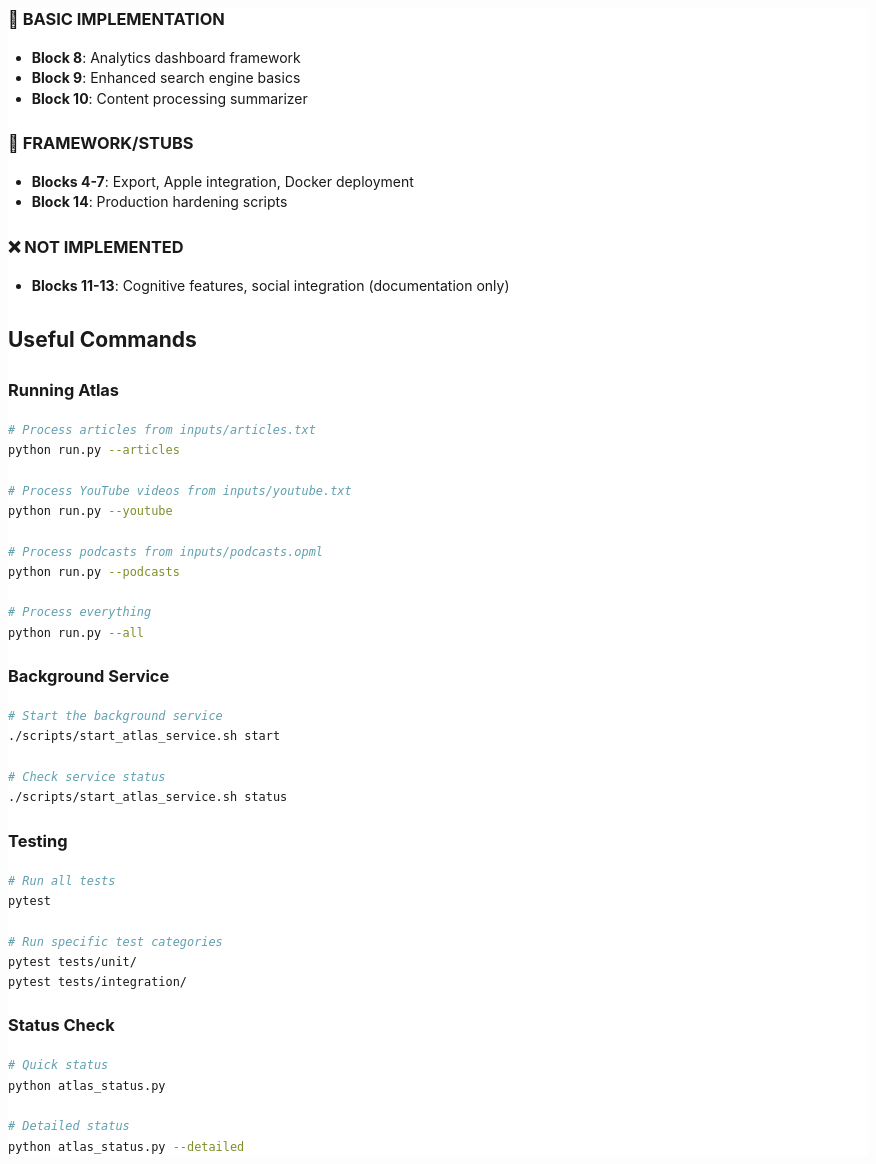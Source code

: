 ### 🔧 **BASIC IMPLEMENTATION**
- **Block 8**: Analytics dashboard framework
- **Block 9**: Enhanced search engine basics
- **Block 10**: Content processing summarizer

### 📝 **FRAMEWORK/STUBS**
- **Blocks 4-7**: Export, Apple integration, Docker deployment
- **Block 14**: Production hardening scripts

### ❌ **NOT IMPLEMENTED**
- **Blocks 11-13**: Cognitive features, social integration (documentation only)

## Useful Commands

### Running Atlas

```bash
# Process articles from inputs/articles.txt
python run.py --articles

# Process YouTube videos from inputs/youtube.txt
python run.py --youtube

# Process podcasts from inputs/podcasts.opml
python run.py --podcasts

# Process everything
python run.py --all
```

### Background Service

```bash
# Start the background service
./scripts/start_atlas_service.sh start

# Check service status
./scripts/start_atlas_service.sh status
```

### Testing

```bash
# Run all tests
pytest

# Run specific test categories
pytest tests/unit/
pytest tests/integration/
```

### Status Check

```bash
# Quick status
python atlas_status.py

# Detailed status
python atlas_status.py --detailed
```